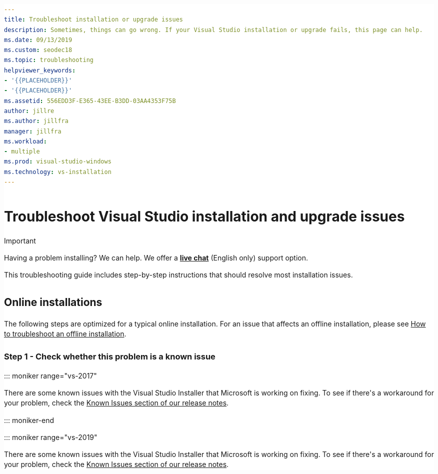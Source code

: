 ```yaml
---
title: Troubleshoot installation or upgrade issues
description: Sometimes, things can go wrong. If your Visual Studio installation or upgrade fails, this page can help.
ms.date: 09/13/2019
ms.custom: seodec18
ms.topic: troubleshooting
helpviewer_keywords:
- '{{PLACEHOLDER}}'
- '{{PLACEHOLDER}}'
ms.assetid: 556EDD3F-E365-43EE-B3DD-03AA4353F75B
author: jillre
ms.author: jillfra
manager: jillfra
ms.workload:
- multiple
ms.prod: visual-studio-windows
ms.technology: vs-installation
---
```

# Troubleshoot Visual Studio installation and upgrade issues

> [!IMPORTANT]
> Having a problem installing? We can help. We offer a [**live chat**](https://visualstudio.microsoft.com/vs/support/#talktous) (English only) support option.

This troubleshooting guide includes step-by-step instructions that should resolve most installation issues.

## Online installations

The following steps are optimized for a typical online installation. For an issue that affects an offline installation, please see [How to troubleshoot an offline installation](#offline-installations).

### Step 1 - Check whether this problem is a known issue

::: moniker range="vs-2017"

There are some known issues with the Visual Studio Installer that Microsoft is working on fixing. To see if there's a workaround for your problem, check the [Known Issues section of our release notes](/visualstudio/releasenotes/vs2017-relnotes#-known-issues).

::: moniker-end

::: moniker range="vs-2019"

There are some known issues with the Visual Studio Installer that Microsoft is working on fixing. To see if there's a workaround for your problem, check the [Known Issues section of our release notes](/visualstudio/releases/2019/release-notes#-known-issues).
